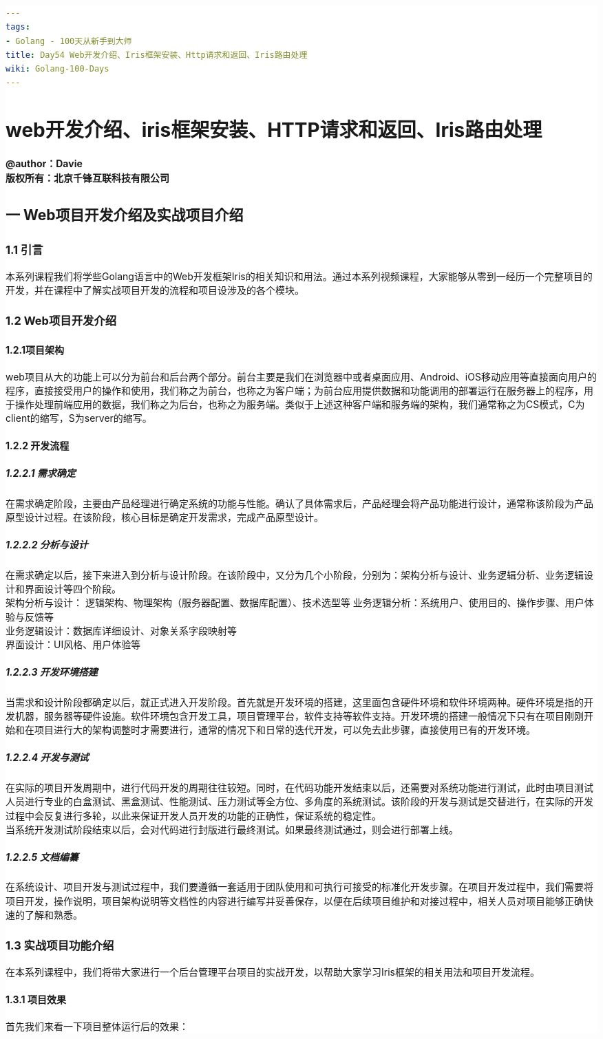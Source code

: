 ```yaml
---
tags:
- Golang - 100天从新手到大师
title: Day54 Web开发介绍、Iris框架安装、Http请求和返回、Iris路由处理
wiki: Golang-100-Days
---
```


# web开发介绍、iris框架安装、HTTP请求和返回、Iris路由处理
**@author：Davie**  
**版权所有：北京千锋互联科技有限公司**

## 一 Web项目开发介绍及实战项目介绍
### 1.1 引言
本系列课程我们将学些Golang语言中的Web开发框架Iris的相关知识和用法。通过本系列视频课程，大家能够从零到一经历一个完整项目的开发，并在课程中了解实战项目开发的流程和项目设涉及的各个模块。

### 1.2 Web项目开发介绍
#### 1.2.1项目架构  
web项目从大的功能上可以分为前台和后台两个部分。前台主要是我们在浏览器中或者桌面应用、Android、iOS移动应用等直接面向用户的程序，直接接受用户的操作和使用，我们称之为前台，也称之为客户端；为前台应用提供数据和功能调用的部署运行在服务器上的程序，用于操作处理前端应用的数据，我们称之为后台，也称之为服务端。类似于上述这种客户端和服务端的架构，我们通常称之为CS模式，C为client的缩写，S为server的缩写。 
#### 1.2.2 开发流程  
##### 1.2.2.1 需求确定 
在需求确定阶段，主要由产品经理进行确定系统的功能与性能。确认了具体需求后，产品经理会将产品功能进行设计，通常称该阶段为产品原型设计过程。在该阶段，核心目标是确定开发需求，完成产品原型设计。
##### 1.2.2.2 分析与设计  
在需求确定以后，接下来进入到分析与设计阶段。在该阶段中，又分为几个小阶段，分别为：架构分析与设计、业务逻辑分析、业务逻辑设计和界面设计等四个阶段。  
	架构分析与设计： 逻辑架构、物理架构（服务器配置、数据库配置）、技术选型等 
	业务逻辑分析：系统用户、使用目的、操作步骤、用户体验与反馈等  
	业务逻辑设计：数据库详细设计、对象关系字段映射等   
	界面设计：UI风格、用户体验等
##### 1.2.2.3 开发环境搭建
当需求和设计阶段都确定以后，就正式进入开发阶段。首先就是开发环境的搭建，这里面包含硬件环境和软件环境两种。硬件环境是指的开发机器，服务器等硬件设施。软件环境包含开发工具，项目管理平台，软件支持等软件支持。开发环境的搭建一般情况下只有在项目刚刚开始和在项目进行大的架构调整时才需要进行，通常的情况下和日常的迭代开发，可以免去此步骤，直接使用已有的开发环境。
##### 1.2.2.4 开发与测试
在实际的项目开发周期中，进行代码开发的周期往往较短。同时，在代码功能开发结束以后，还需要对系统功能进行测试，此时由项目测试人员进行专业的白盒测试、黑盒测试、性能测试、压力测试等全方位、多角度的系统测试。该阶段的开发与测试是交替进行，在实际的开发过程中会反复进行多轮，以此来保证开发人员开发的功能的正确性，保证系统的稳定性。  
当系统开发测试阶段结束以后，会对代码进行封版进行最终测试。如果最终测试通过，则会进行部署上线。
##### 1.2.2.5 文档编纂
在系统设计、项目开发与测试过程中，我们要遵循一套适用于团队使用和可执行可接受的标准化开发步骤。在项目开发过程中，我们需要将项目开发，操作说明，项目架构说明等文档性的内容进行编写并妥善保存，以便在后续项目维护和对接过程中，相关人员对项目能够正确快速的了解和熟悉。  
  
### 1.3 实战项目功能介绍
在本系列课程中，我们将带大家进行一个后台管理平台项目的实战开发，以帮助大家学习Iris框架的相关用法和项目开发流程。
#### 1.3.1 项目效果
首先我们来看一下项目整体运行后的效果：  